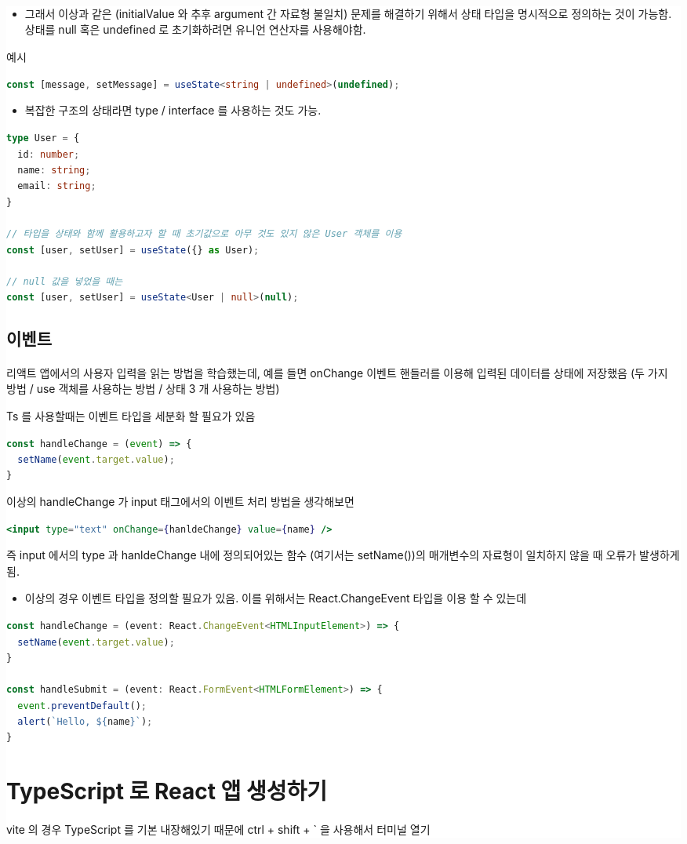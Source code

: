 - 그래서 이상과 같은 (initialValue 와 추후 argument 간 자료형 불일치) 문제를 해결하기 위해서 상태 타입을 명시적으로 정의하는 것이 가능함. 상태를 null 혹은 undefined 로 초기화하려면 유니언 연산자를 사용해야함.

예시
```ts
const [message, setMessage] = useState<string | undefined>(undefined);
```

- 복잡한 구조의 상태라면 type / interface 를 사용하는 것도 가능.
```ts
type User = {
  id: number;
  name: string;
  email: string;
}

// 타입을 상태와 함께 활용하고자 할 때 초기값으로 아무 것도 있지 않은 User 객체를 이용
const [user, setUser] = useState({} as User);

// null 값을 넣었을 때는
const [user, setUser] = useState<User | null>(null);
```

## 이벤트
리액트 앱에서의 사용자 입력을 읽는 방법을 학습했는데, 예를 들면 onChange 이벤트 핸들러를 이용해 입력된 데이터를 상태에 저장했음 (두 가지 방법 / use 객체를 사용하는 방법 / 상태 3 개 사용하는 방법)

Ts 를 사용할때는 이벤트 타입을 세분화 할 필요가 있음
```jsx
const handleChange = (event) => {
  setName(event.target.value);
}
```
이상의 handleChange 가 input 태그에서의 이벤트 처리 방법을 생각해보면
```jsx
<input type="text" onChange={hanldeChange} value={name} />
```
즉 input 에서의 type 과 hanldeChange 내에 정의되어있는 함수 (여기서는 setName())의 매개변수의 자료형이 일치하지 않을 때 오류가 발생하게 됨.

- 이상의 경우 이벤트 타입을 정의할 필요가 있음. 이를 위해서는 React.ChangeEvent 타입을 이용 할 수 있는데

```ts
const handleChange = (event: React.ChangeEvent<HTMLInputElement>) => {
  setName(event.target.value);
}

const handleSubmit = (event: React.FormEvent<HTMLFormElement>) => {
  event.preventDefault();
  alert(`Hello, ${name}`);
}
```

# TypeScript 로 React 앱 생성하기
vite 의 경우 TypeScript 를 기본 내장해있기 때문에
ctrl + shift + ` 을 사용해서 터미널 열기
